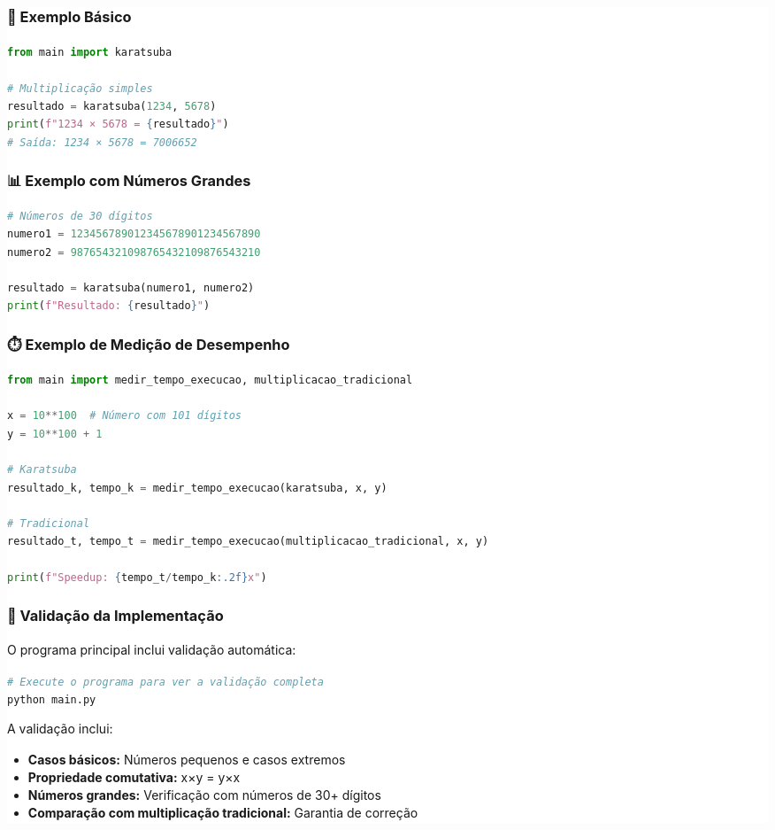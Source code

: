 ### 📝 Exemplo Básico

```python
from main import karatsuba

# Multiplicação simples
resultado = karatsuba(1234, 5678)
print(f"1234 × 5678 = {resultado}")
# Saída: 1234 × 5678 = 7006652
```

### 📊 Exemplo com Números Grandes

```python
# Números de 30 dígitos
numero1 = 123456789012345678901234567890
numero2 = 987654321098765432109876543210

resultado = karatsuba(numero1, numero2)
print(f"Resultado: {resultado}")
```

### ⏱️ Exemplo de Medição de Desempenho

```python
from main import medir_tempo_execucao, multiplicacao_tradicional

x = 10**100  # Número com 101 dígitos
y = 10**100 + 1

# Karatsuba
resultado_k, tempo_k = medir_tempo_execucao(karatsuba, x, y)

# Tradicional  
resultado_t, tempo_t = medir_tempo_execucao(multiplicacao_tradicional, x, y)

print(f"Speedup: {tempo_t/tempo_k:.2f}x")
```

### 🔧 Validação da Implementação

O programa principal inclui validação automática:

```python
# Execute o programa para ver a validação completa
python main.py
```

A validação inclui:
- **Casos básicos:** Números pequenos e casos extremos
- **Propriedade comutativa:** x×y = y×x  
- **Números grandes:** Verificação com números de 30+ dígitos
- **Comparação com multiplicação tradicional:** Garantia de correção
